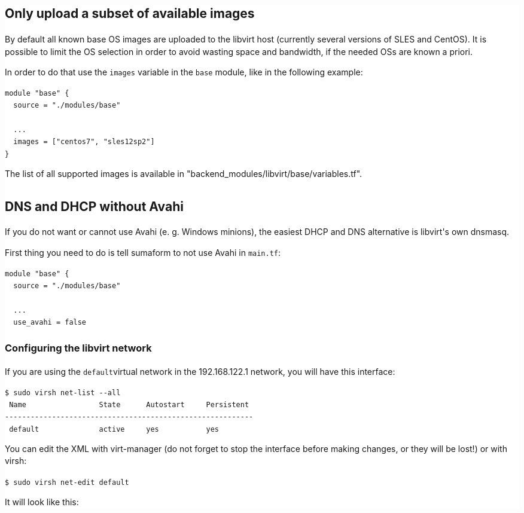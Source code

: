 ## Only upload a subset of available images

By default all known base OS images are uploaded to the libvirt host (currently several versions of SLES and CentOS). It is possible to limit the OS selection in order to avoid wasting space and bandwidth, if the needed OSs are known a priori.

In order to do that use the `images` variable in the `base` module, like in the following example:

```hcl
module "base" {
  source = "./modules/base"

  ...
  images = ["centos7", "sles12sp2"]
}
```

The list of all supported images is available in "backend_modules/libvirt/base/variables.tf".


## DNS and DHCP without Avahi

If you do not want or cannot use Avahi (e. g. Windows minions), the easiest DHCP and DNS alternative is libvirt's own dnsmasq.

First thing you need to do is tell sumaform to not use Avahi in `main.tf`:

```hcl
module "base" {
  source = "./modules/base"

  ...
  use_avahi = false
```


### Configuring the libvirt network

If you are using the `default`virtual network in the 192.168.122.1 network, you will have this interface:

```
$ sudo virsh net-list --all
 Name                 State      Autostart     Persistent
----------------------------------------------------------
 default              active     yes           yes
```

You can edit the XML with virt-manager (do not forget to stop the interface before making changes, or they will be lost!) or with virsh:

```
$ sudo virsh net-edit default
```

It will look like this:
